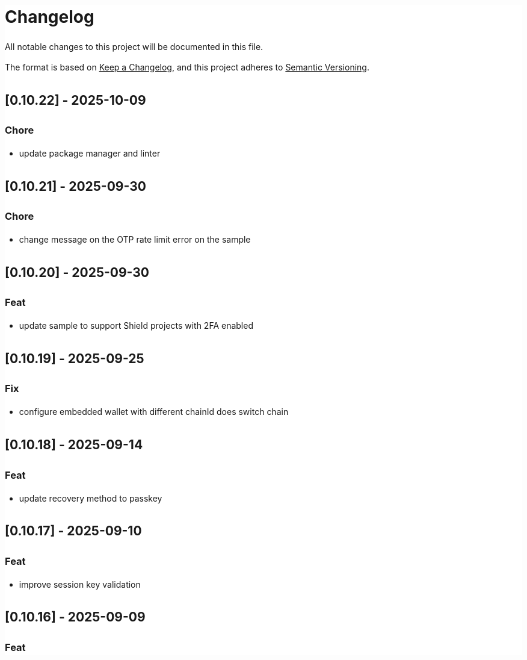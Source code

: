 # Changelog

All notable changes to this project will be documented in this file.

The format is based on [Keep a Changelog](https://keepachangelog.com/en/1.1.0/),
and this project adheres to [Semantic Versioning](https://semver.org/spec/v2.0.0.html).

## [0.10.22] - 2025-10-09

### Chore

- update package manager and linter
  
## [0.10.21] - 2025-09-30

### Chore

- change message on the OTP rate limit error on the sample

## [0.10.20] - 2025-09-30

### Feat

- update sample to support Shield projects with 2FA enabled

## [0.10.19] - 2025-09-25

### Fix

- configure embedded wallet with different chainId does switch chain

## [0.10.18] - 2025-09-14

### Feat

- update recovery method to passkey

## [0.10.17] - 2025-09-10

### Feat

- improve session key validation

## [0.10.16] - 2025-09-09

### Feat
